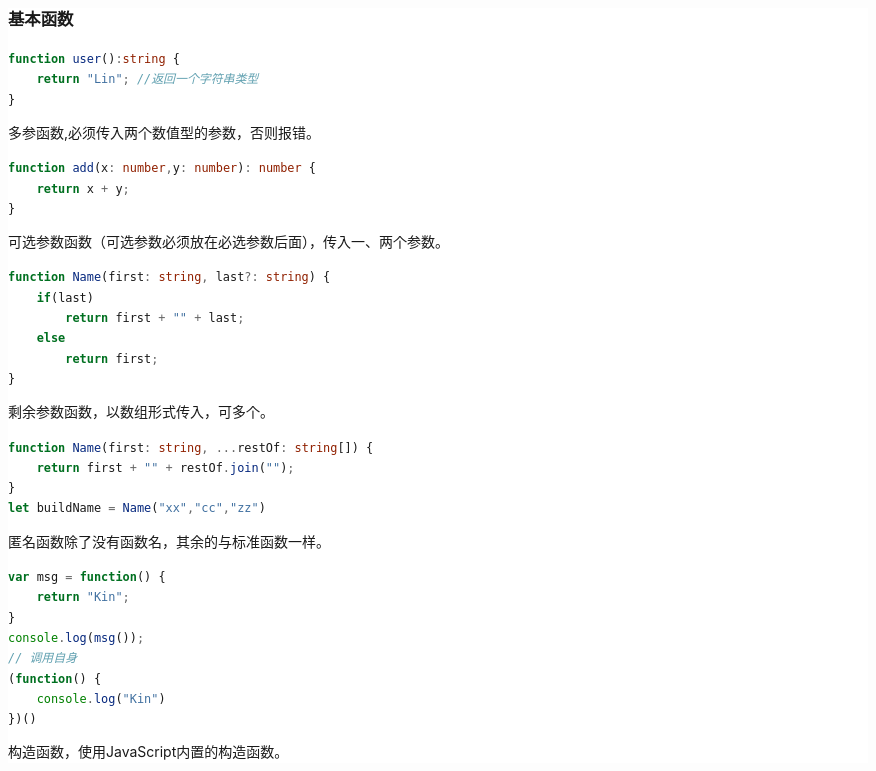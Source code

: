 ### 基本函数


```typescript
function user():string {
	return "Lin"; //返回一个字符串类型
}
```


多参函数,必须传入两个数值型的参数，否则报错。


```typescript
function add(x: number,y: number): number {
	return x + y; 
}
```


可选参数函数（可选参数必须放在必选参数后面），传入一、两个参数。


```typescript
function Name(first: string, last?: string) {
	if(last)
		return first + "" + last;
	else
		return first;
}
```


剩余参数函数，以数组形式传入，可多个。


```typescript
function Name(first: string, ...restOf: string[]) {
	return first + "" + restOf.join("");
}
let buildName = Name("xx","cc","zz")
```


匿名函数除了没有函数名，其余的与标准函数一样。


```typescript
var msg = function() {
	return "Kin";
}
console.log(msg());
// 调用自身
(function() {
	console.log("Kin")
})()
```


构造函数，使用JavaScript内置的构造函数。

